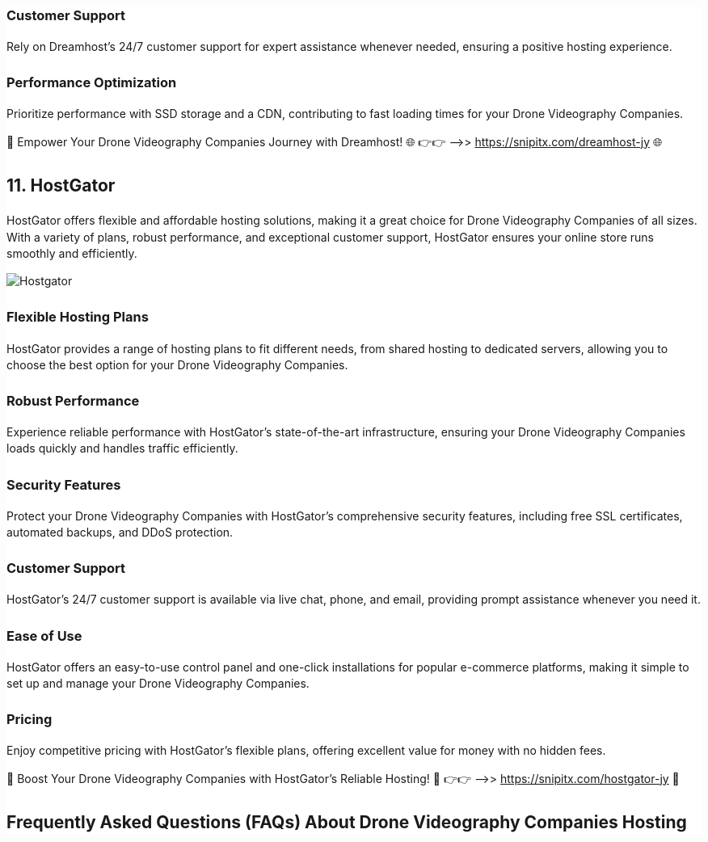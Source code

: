### Customer Support
Rely on Dreamhost’s 24/7 customer support for expert assistance whenever needed, ensuring a positive hosting experience.

### Performance Optimization
Prioritize performance with SSD storage and a CDN, contributing to fast loading times for your Drone Videography Companies.

🚀 Empower Your Drone Videography Companies Journey with Dreamhost! 🌐
👉👉 -->> https://snipitx.com/dreamhost-jy 🌐

## 11. HostGator

HostGator offers flexible and affordable hosting solutions, making it a great choice for Drone Videography Companies of all sizes. With a variety of plans, robust performance, and exceptional customer support, HostGator ensures your online store runs smoothly and efficiently.

![Hostgator](https://i.imgur.com/SNC0dSu.jpeg "Hostgator Hosting")

### Flexible Hosting Plans
HostGator provides a range of hosting plans to fit different needs, from shared hosting to dedicated servers, allowing you to choose the best option for your Drone Videography Companies.

### Robust Performance
Experience reliable performance with HostGator’s state-of-the-art infrastructure, ensuring your Drone Videography Companies loads quickly and handles traffic efficiently.

### Security Features
Protect your Drone Videography Companies with HostGator’s comprehensive security features, including free SSL certificates, automated backups, and DDoS protection.

### Customer Support
HostGator’s 24/7 customer support is available via live chat, phone, and email, providing prompt assistance whenever you need it.

### Ease of Use
HostGator offers an easy-to-use control panel and one-click installations for popular e-commerce platforms, making it simple to set up and manage your Drone Videography Companies.

### Pricing
Enjoy competitive pricing with HostGator’s flexible plans, offering excellent value for money with no hidden fees.

🌟 Boost Your Drone Videography Companies with HostGator’s Reliable Hosting! 🚀
👉👉 -->> https://snipitx.com/hostgator-jy 🚀

## Frequently Asked Questions (FAQs) About Drone Videography Companies Hosting
